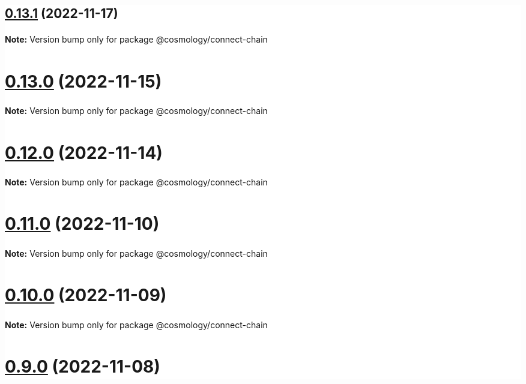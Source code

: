 


## [0.13.1](https://github.com/cosmology-tech/create-cosmos-app/compare/@cosmology/connect-chain@0.13.0...@cosmology/connect-chain@0.13.1) (2022-11-17)

**Note:** Version bump only for package @cosmology/connect-chain





# [0.13.0](https://github.com/cosmology-tech/create-cosmos-app/compare/@cosmology/connect-chain@0.12.0...@cosmology/connect-chain@0.13.0) (2022-11-15)

**Note:** Version bump only for package @cosmology/connect-chain





# [0.12.0](https://github.com/cosmology-tech/create-cosmos-app/compare/@cosmology/connect-chain@0.11.0...@cosmology/connect-chain@0.12.0) (2022-11-14)

**Note:** Version bump only for package @cosmology/connect-chain





# [0.11.0](https://github.com/cosmology-tech/create-cosmos-app/compare/@cosmology/connect-chain@0.10.0...@cosmology/connect-chain@0.11.0) (2022-11-10)

**Note:** Version bump only for package @cosmology/connect-chain





# [0.10.0](https://github.com/cosmology-tech/create-cosmos-app/compare/@cosmology/connect-chain@0.9.0...@cosmology/connect-chain@0.10.0) (2022-11-09)

**Note:** Version bump only for package @cosmology/connect-chain





# [0.9.0](https://github.com/cosmology-tech/create-cosmos-app/compare/@cosmology/connect-chain@0.8.5...@cosmology/connect-chain@0.9.0) (2022-11-08)
